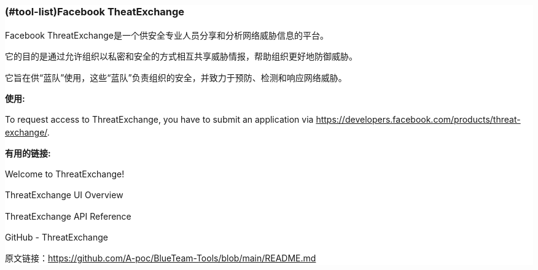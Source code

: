 ### (#tool-list)Facebook TheatExchange

Facebook ThreatExchange是一个供安全专业人员分享和分析网络威胁信息的平台。

它的目的是通过允许组织以私密和安全的方式相互共享威胁情报，帮助组织更好地防御威胁。

它旨在供“蓝队”使用，这些“蓝队”负责组织的安全，并致力于预防、检测和响应网络威胁。

**使用:**

To request access to ThreatExchange, you have to submit an application via https://developers.facebook.com/products/threat-exchange/.

**有用的链接:**

Welcome to ThreatExchange!

ThreatExchange UI Overview

ThreatExchange API Reference

GitHub - ThreatExchange

原文链接：https://github.com/A-poc/BlueTeam-Tools/blob/main/README.md